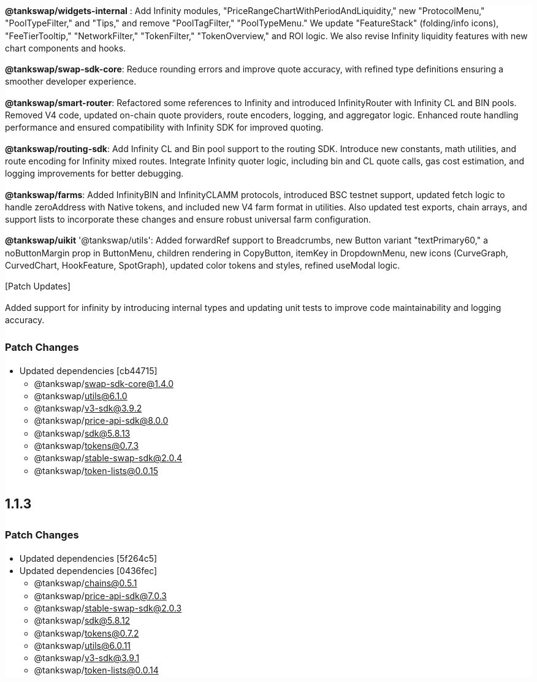   **@tankswap/widgets-internal** : Add Infinity modules, "PriceRangeChartWithPeriodAndLiquidity," new "ProtocolMenu," "PoolTypeFilter," and "Tips," and remove "PoolTagFilter," "PoolTypeMenu." We update "FeatureStack" (folding/info icons), "FeeTierTooltip," "NetworkFilter," "TokenFilter," "TokenOverview," and ROI logic. We also revise Infinity liquidity features with new chart components and hooks.

  **@tankswap/swap-sdk-core**: Reduce rounding errors and improve quote accuracy, with refined type definitions ensuring a smoother developer experience.

  **@tankswap/smart-router**: Refactored some references to Infinity and introduced InfinityRouter with Infinity CL and BIN pools. Removed V4 code, updated on-chain quote providers, route encoders, logging, and aggregator logic. Enhanced route handling performance and ensured compatibility with Infinity SDK for improved quoting.

  **@tankswap/routing-sdk**: Add Infinity CL and Bin pool support to the routing SDK. Introduce new constants, math utilities, and route encoding for Infinity mixed routes. Integrate Infinity quoter logic, including bin and CL quote calls, gas cost estimation, and logging improvements for better debugging.

  **@tankswap/farms**: Added InfinityBIN and InfinityCLAMM protocols, introduced BSC testnet support, updated fetch logic to handle zeroAddress with Native tokens, and included new V4 farm format in utilities. Also updated test exports, chain arrays, and support lists to incorporate these changes and ensure robust universal farm configuration.

  **@tankswap/uikit**
  '@tankswap/utils': Added forwardRef support to Breadcrumbs, new Button variant "textPrimary60," a noButtonMargin prop in ButtonMenu, children rendering in CopyButton, itemKey in DropdownMenu, new icons (CurveGraph, CurvedChart, HookFeature, SpotGraph), updated color tokens and styles, refined useModal logic.

  [Patch Updates]

  Added support for infinity by introducing internal types and updating unit tests to improve code maintainability and logging accuracy.

### Patch Changes

- Updated dependencies [cb44715]
  - @tankswap/swap-sdk-core@1.4.0
  - @tankswap/utils@6.1.0
  - @tankswap/v3-sdk@3.9.2
  - @tankswap/price-api-sdk@8.0.0
  - @tankswap/sdk@5.8.13
  - @tankswap/tokens@0.7.3
  - @tankswap/stable-swap-sdk@2.0.4
  - @tankswap/token-lists@0.0.15

## 1.1.3

### Patch Changes

- Updated dependencies [5f264c5]
- Updated dependencies [0436fec]
  - @tankswap/chains@0.5.1
  - @tankswap/price-api-sdk@7.0.3
  - @tankswap/stable-swap-sdk@2.0.3
  - @tankswap/sdk@5.8.12
  - @tankswap/tokens@0.7.2
  - @tankswap/utils@6.0.11
  - @tankswap/v3-sdk@3.9.1
  - @tankswap/token-lists@0.0.14
